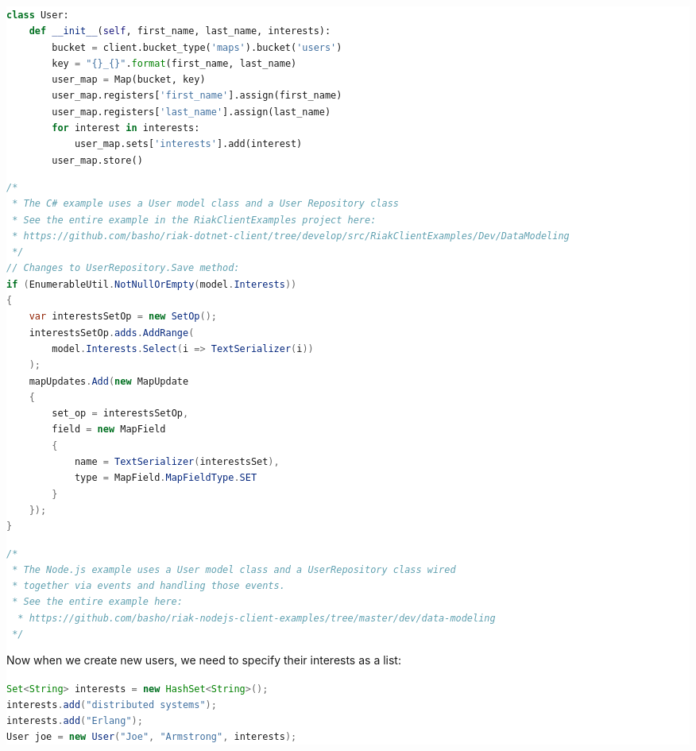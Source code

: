 ```python
class User:
    def __init__(self, first_name, last_name, interests):
        bucket = client.bucket_type('maps').bucket('users')
        key = "{}_{}".format(first_name, last_name)
        user_map = Map(bucket, key)
        user_map.registers['first_name'].assign(first_name)
        user_map.registers['last_name'].assign(last_name)
        for interest in interests:
            user_map.sets['interests'].add(interest)
        user_map.store()
```

```csharp
/*
 * The C# example uses a User model class and a User Repository class
 * See the entire example in the RiakClientExamples project here:
 * https://github.com/basho/riak-dotnet-client/tree/develop/src/RiakClientExamples/Dev/DataModeling
 */
// Changes to UserRepository.Save method:
if (EnumerableUtil.NotNullOrEmpty(model.Interests))
{
    var interestsSetOp = new SetOp();
    interestsSetOp.adds.AddRange(
        model.Interests.Select(i => TextSerializer(i))
    );
    mapUpdates.Add(new MapUpdate
    {
        set_op = interestsSetOp,
        field = new MapField
        {
            name = TextSerializer(interestsSet),
            type = MapField.MapFieldType.SET
        }
    });
}
```

```javascript
/*
 * The Node.js example uses a User model class and a UserRepository class wired
 * together via events and handling those events.
 * See the entire example here:
  * https://github.com/basho/riak-nodejs-client-examples/tree/master/dev/data-modeling
 */
```

Now when we create new users, we need to specify their interests as a
list:

```java
Set<String> interests = new HashSet<String>();
interests.add("distributed systems");
interests.add("Erlang");
User joe = new User("Joe", "Armstrong", interests);
```
